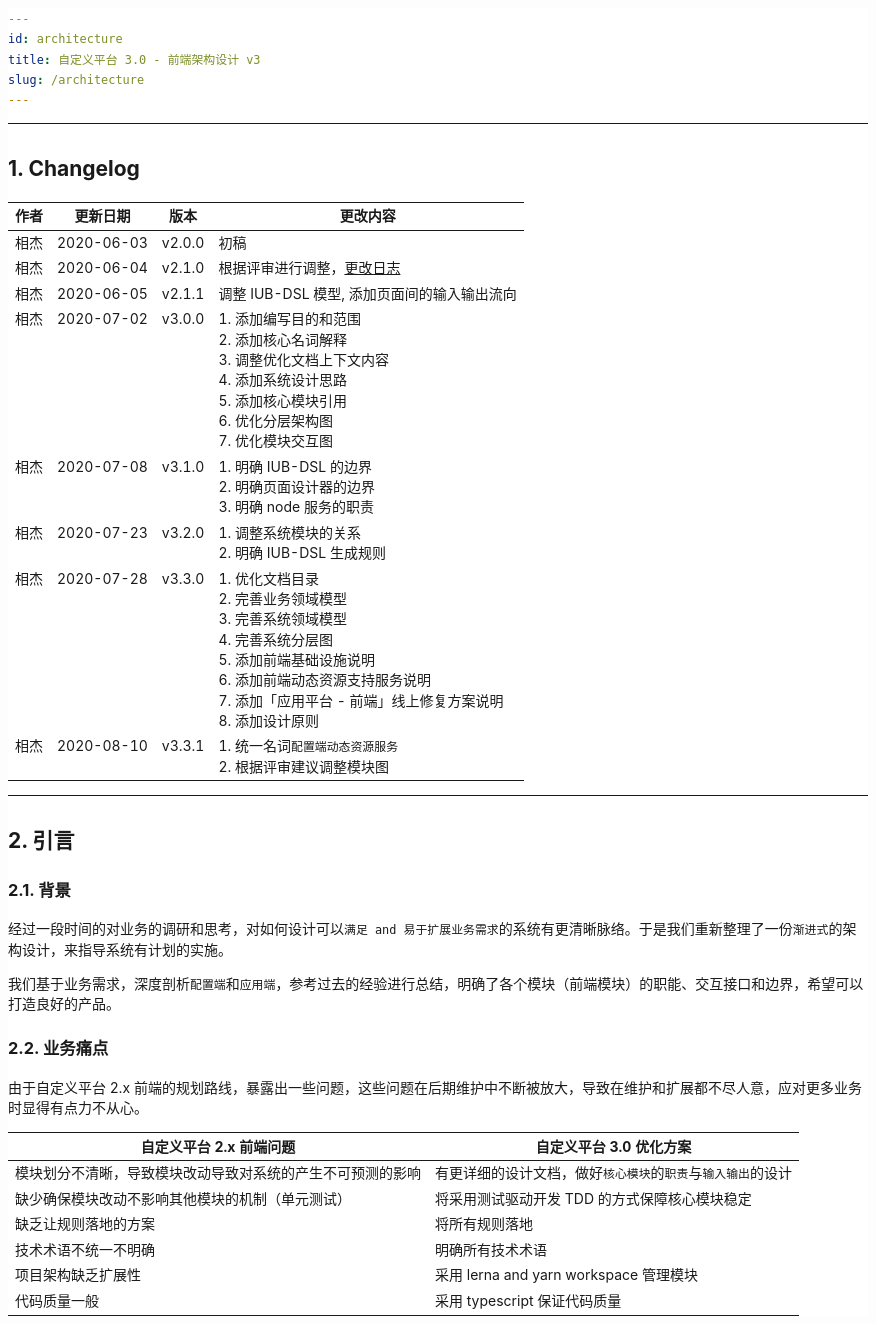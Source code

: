 ```yaml
---
id: architecture
title: 自定义平台 3.0 - 前端架构设计 v3
slug: /architecture
---
```


---

## 1. Changelog

| 作者 | 更新日期 | 版本 | 更改内容 |
|---|---|---|---|
| 相杰 | 2020-06-03 | v2.0.0 | 初稿 |
| 相杰 | 2020-06-04 | v2.1.0 | 根据评审进行调整，[更改日志](https://www.tapd.cn/41909965/documents/show/1141909965001000961) |
| 相杰 | 2020-06-05 | v2.1.1 | 调整 IUB-DSL 模型, 添加页面间的输入输出流向 |
| 相杰 | 2020-07-02 | v3.0.0 | 1. 添加编写目的和范围<br />2. 添加核心名词解释<br />3. 调整优化文档上下文内容<br />4. 添加系统设计思路<br />5. 添加核心模块引用<br />6. 优化分层架构图<br />7. 优化模块交互图 |
| 相杰 | 2020-07-08 | v3.1.0 | 1. 明确 IUB-DSL 的边界<br />2. 明确页面设计器的边界<br />3. 明确 node 服务的职责 |
| 相杰 | 2020-07-23 | v3.2.0 | 1. 调整系统模块的关系<br />2. 明确 IUB-DSL 生成规则 |
| 相杰 | 2020-07-28 | v3.3.0 | 1. 优化文档目录<br />2. 完善业务领域模型<br />3. 完善系统领域模型<br />4. 完善系统分层图<br />5. 添加前端基础设施说明<br />6. 添加前端动态资源支持服务说明<br />7. 添加「应用平台 - 前端」线上修复方案说明<br />8. 添加设计原则 |
| 相杰 | 2020-08-10 | v3.3.1 | 1. 统一名词`配置端动态资源服务`<br />2. 根据评审建议调整模块图 |

---

## 2. 引言

### 2.1. 背景

经过一段时间的对业务的调研和思考，对如何设计可以`满足 and 易于扩展业务需求`的系统有更清晰脉络。于是我们重新整理了一份`渐进式`的架构设计，来指导系统有计划的实施。

我们基于业务需求，深度剖析`配置端`和`应用端`，参考过去的经验进行总结，明确了各个模块（前端模块）的职能、交互接口和边界，希望可以打造良好的产品。

### 2.2. 业务痛点

由于自定义平台 2.x 前端的规划路线，暴露出一些问题，这些问题在后期维护中不断被放大，导致在维护和扩展都不尽人意，应对更多业务时显得有点力不从心。

| 自定义平台 2.x 前端问题 | 自定义平台 3.0 优化方案 |
|---|---|
| 模块划分不清晰，导致模块改动导致对系统的产生不可预测的影响 | 有更详细的设计文档，做好`核心模块`的`职责`与`输入输出`的设计 |
| 缺少确保模块改动不影响其他模块的机制（单元测试） | 将采用测试驱动开发 TDD 的方式保障核心模块稳定 |
| 缺乏让规则落地的方案 | 将所有规则落地 |
| 技术术语不统一不明确 | 明确所有技术术语 |
| 项目架构缺乏扩展性 | 采用 lerna and yarn workspace 管理模块 |
| 代码质量一般 | 采用 typescript 保证代码质量 |
